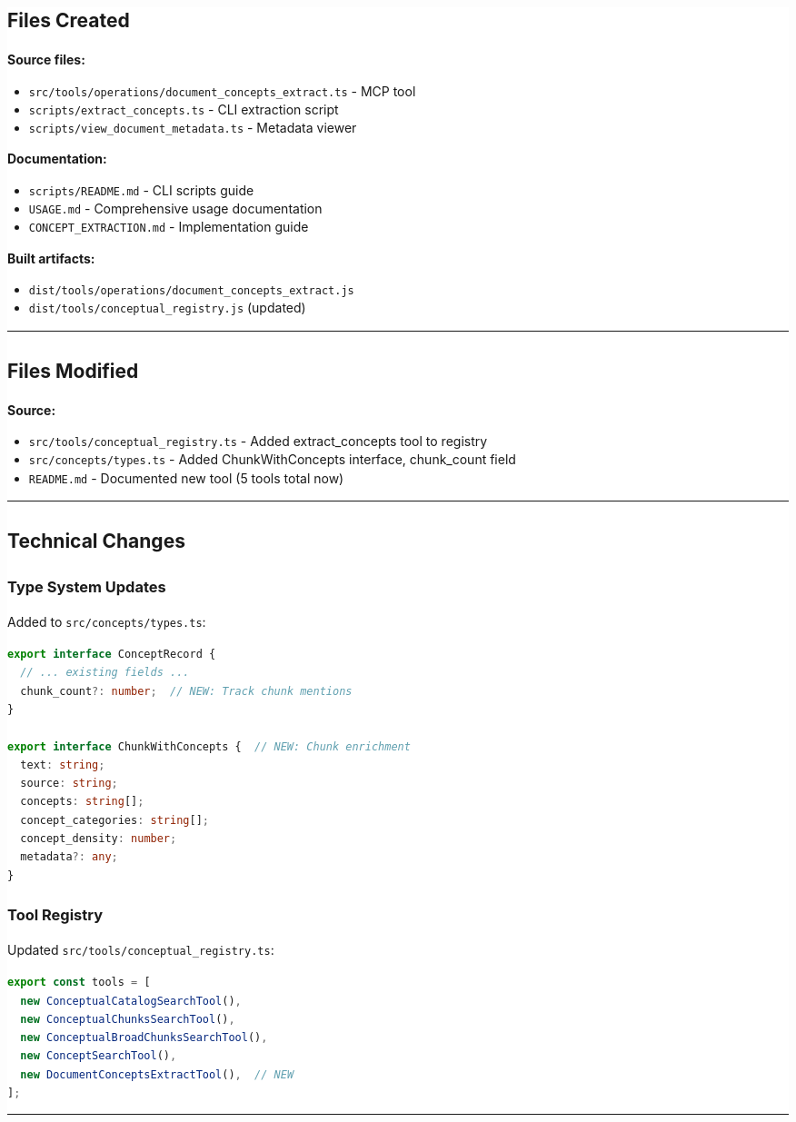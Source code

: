 
## Files Created

**Source files:**
- `src/tools/operations/document_concepts_extract.ts` - MCP tool
- `scripts/extract_concepts.ts` - CLI extraction script  
- `scripts/view_document_metadata.ts` - Metadata viewer

**Documentation:**
- `scripts/README.md` - CLI scripts guide
- `USAGE.md` - Comprehensive usage documentation
- `CONCEPT_EXTRACTION.md` - Implementation guide

**Built artifacts:**
- `dist/tools/operations/document_concepts_extract.js`
- `dist/tools/conceptual_registry.js` (updated)

---

## Files Modified

**Source:**
- `src/tools/conceptual_registry.ts` - Added extract_concepts tool to registry
- `src/concepts/types.ts` - Added ChunkWithConcepts interface, chunk_count field
- `README.md` - Documented new tool (5 tools total now)

---

## Technical Changes

### Type System Updates

Added to `src/concepts/types.ts`:
```typescript
export interface ConceptRecord {
  // ... existing fields ...
  chunk_count?: number;  // NEW: Track chunk mentions
}

export interface ChunkWithConcepts {  // NEW: Chunk enrichment
  text: string;
  source: string;
  concepts: string[];
  concept_categories: string[];
  concept_density: number;
  metadata?: any;
}
```

### Tool Registry

Updated `src/tools/conceptual_registry.ts`:
```typescript
export const tools = [
  new ConceptualCatalogSearchTool(),
  new ConceptualChunksSearchTool(),
  new ConceptualBroadChunksSearchTool(),
  new ConceptSearchTool(),
  new DocumentConceptsExtractTool(),  // NEW
];
```

---